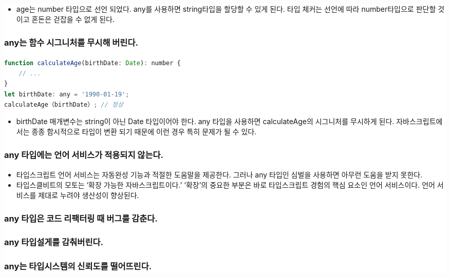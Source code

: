 - age는 number 타입으로 선언 되었다. any를 사용하면 string타입을 할당할 수 있게 된다. 타입 체커는 선언에 따라 number타입으로 판단할 것이고 혼돈은 걷잡을 수 없게 된다.

### any는 함수 시그니처를 무시해 버린다.

```jsx
function calculateAge(birthDate: Date): number {
	// ...
}
let birthDate: any = '1990-01-19';
calculateAge（birthDate）; // 정상
```

- birthDate 매개변수는 string이 아닌 Date 타입이어야 한다. any 타입을 사용하면 calculateAge의 시그니처를 무시하게 된다. 자바스크립트에서는 종종 함시적으로 타입이 변환 되기 때문에 이런 경우 특히 문제가 될 수 있다.

### any 타입에는 언어 서비스가 적용되지 않는다.

- 타입스크립트 언어 서비스는 자동완성 기능과 적절한 도움말을 제공한다. 그러나 any 타입인 심벌을 사용하면 아무런 도움을 받지 못한다.
- 타입스클비트의 모토는 ‘확장 가능한 자바스크립트이다.’ ‘확장’의 중요한 부분은 바로 타입스크립트 경험의 핵심 요소인 언어 서비스이다. 언어 서비스를 제대로 누려야 생산성이 향상된다.

### any 타입은 코드 리팩터링 때 버그를 감춘다.

### any 타입설게를 감춰버린다.

### any는 타입시스템의 신뢰도를 떨어뜨린다.
